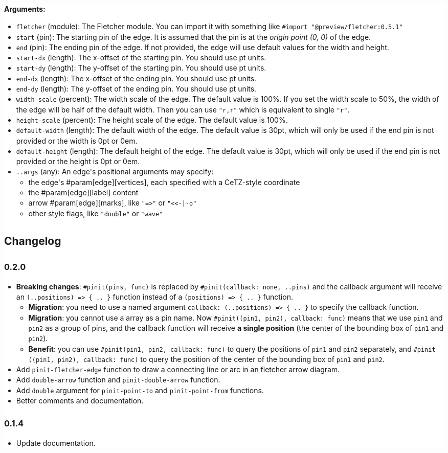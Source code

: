 **Arguments:**

- `fletcher` (module): The Fletcher module. You can import it with something like `#import "@preview/fletcher:0.5.1"`
- `start` (pin): The starting pin of the edge. It is assumed that the pin is at the *origin point (0, 0)* of the edge.
- `end` (pin): The ending pin of the edge. If not provided, the edge will use default values for the width and height.
- `start-dx` (length): The x-offset of the starting pin. You should use pt units.
- `start-dy` (length): The y-offset of the starting pin. You should use pt units.
- `end-dx` (length): The x-offset of the ending pin. You should use pt units.
- `end-dy` (length): The y-offset of the ending pin. You should use pt units.
- `width-scale` (percent): The width scale of the edge. The default value is 100%.
  If you set the width scale to 50%, the width of the edge will be half of the default width. Then you can use `"r,r"` which is equivalent to single `"r"`.
- `height-scale` (percent): The height scale of the edge. The default value is 100%.
- `default-width` (length): The default width of the edge. The default value is 30pt, which will only be used if the end pin is not provided or the width is 0pt or 0em.
- `default-height` (length): The default height of the edge. The default value is 30pt, which will only be used if the end pin is not provided or the height is 0pt or 0em.
- `..args` (any): An edge's positional arguments may specify:
  - the edge's #param[edge][vertices], each specified with a CeTZ-style coordinate
  - the #param[edge][label] content
  - arrow #param[edge][marks], like `"=>"` or `"<<-|-o"`
  - other style flags, like `"double"` or `"wave"`



## Changelog


### 0.2.0

- **Breaking changes**: `#pinit(pins, func)` is replaced by `#pinit(callback: none, ..pins)` and the callback argument will receive an `(..positions) => { .. }` function instead of a `(positions) => { .. }` function.
  - **Migration**: you need to use a named argument `callback: (..positions) => { .. }` to specify the callback function.
  - **Migration**: you cannot use a array as a pin name. Now `#pinit((pin1, pin2), callback: func)` means that we use `pin1` and `pin2` as a group of pins, and the callback function will receive **a single position** (the center of the bounding box of `pin1` and `pin2`).
  - **Benefit**: you can use `#pinit(pin1, pin2, callback: func)` to query the positions of `pin1` and `pin2` separately, and `#pinit((pin1, pin2), callback: func)` to query the position of the center of the bounding box of `pin1` and `pin2`.
- Add `pinit-fletcher-edge` function to draw a connecting line or arc in an fletcher arrow diagram.
- Add `double-arrow` function and `pinit-double-arrow` function.
- Add `double` argument for `pinit-point-to` and `pinit-point-from` functions.
- Better comments and documentation.


### 0.1.4

- Update documentation.
